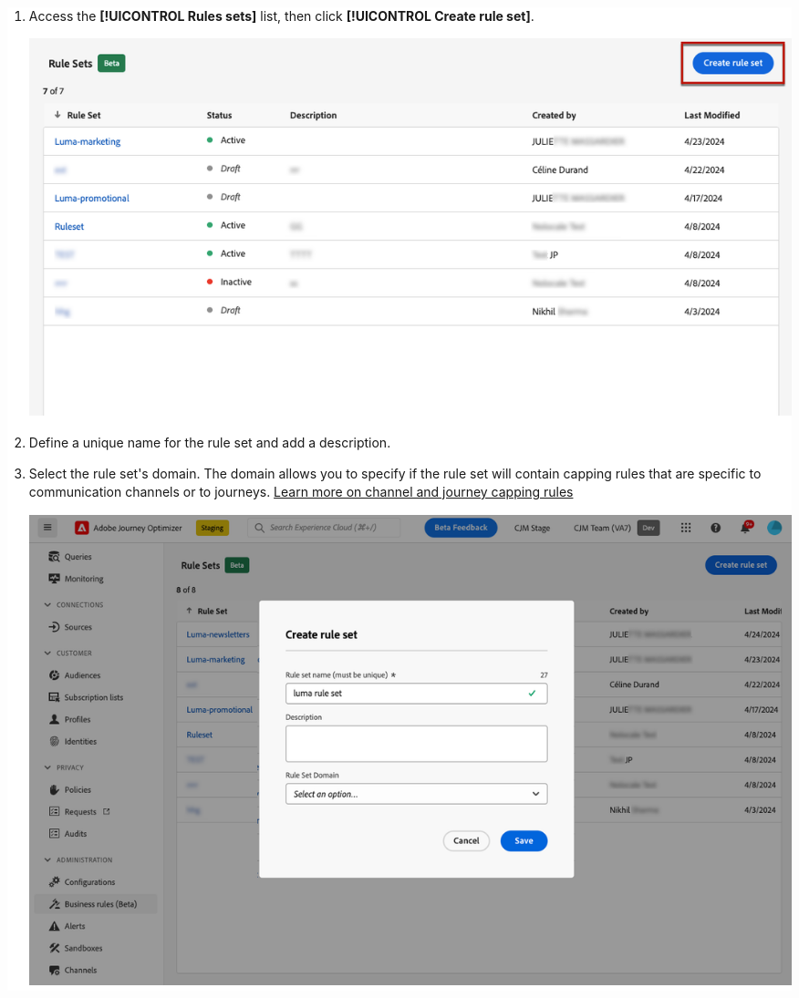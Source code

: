 1. Access the **[!UICONTROL Rules sets]** list, then click **[!UICONTROL Create rule set]**.

    ![](assets/rule-sets-create-button.png)

1. Define a unique name for the rule set and add a description.

1. Select the rule set's domain. The domain allows you to specify if the rule set will contain capping rules that are specific to communication channels or to journeys. [Learn more on channel and journey capping rules](#domain)

   ![](assets/rule-sets-create.png)
